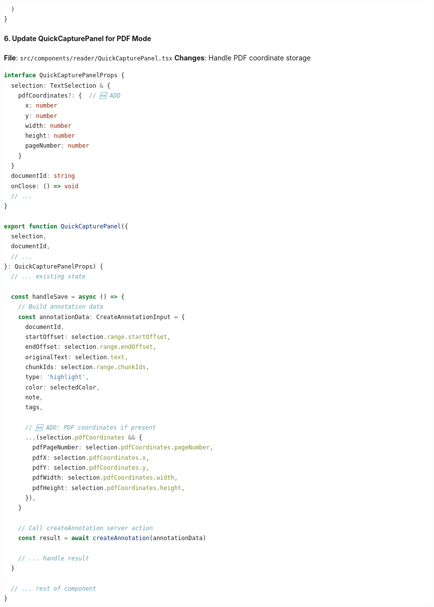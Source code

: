 ```typescript
  )
}
```

#### 6. Update QuickCapturePanel for PDF Mode

**File**: `src/components/reader/QuickCapturePanel.tsx`
**Changes**: Handle PDF coordinate storage

```typescript
interface QuickCapturePanelProps {
  selection: TextSelection & {
    pdfCoordinates?: {  // 🆕 ADD
      x: number
      y: number
      width: number
      height: number
      pageNumber: number
    }
  }
  documentId: string
  onClose: () => void
  // ...
}

export function QuickCapturePanel({
  selection,
  documentId,
  // ...
}: QuickCapturePanelProps) {
  // ... existing state

  const handleSave = async () => {
    // Build annotation data
    const annotationData: CreateAnnotationInput = {
      documentId,
      startOffset: selection.range.startOffset,
      endOffset: selection.range.endOffset,
      originalText: selection.text,
      chunkIds: selection.range.chunkIds,
      type: 'highlight',
      color: selectedColor,
      note,
      tags,

      // 🆕 ADD: PDF coordinates if present
      ...(selection.pdfCoordinates && {
        pdfPageNumber: selection.pdfCoordinates.pageNumber,
        pdfX: selection.pdfCoordinates.x,
        pdfY: selection.pdfCoordinates.y,
        pdfWidth: selection.pdfCoordinates.width,
        pdfHeight: selection.pdfCoordinates.height,
      }),
    }

    // Call createAnnotation server action
    const result = await createAnnotation(annotationData)

    // ... handle result
  }

  // ... rest of component
}
```
